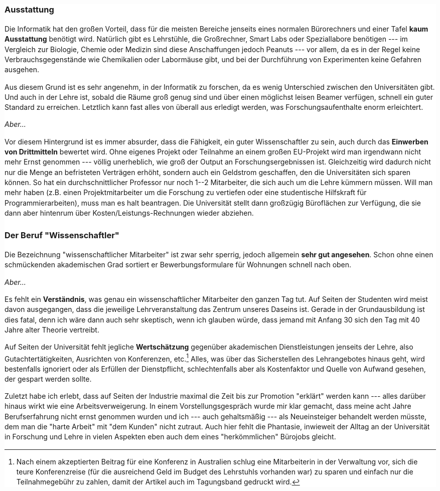 [^5]: Im letzten Semester wurde ein fakultatives halbtätiges Seminar für Dozenten angeboten, in dem man über seine Erfahrungen in der Lehre sprechen konnte...

### Ausstattung

Die Informatik hat den großen Vorteil, dass für die meisten Bereiche jenseits eines normalen Bürorechners und einer Tafel **kaum Ausstattung** benötigt wird. Natürlich gibt es Lehrstühle, die Großrechner, Smart Labs oder Speziallabore benötigen --- im Vergleich zur Biologie, Chemie oder Medizin sind diese Anschaffungen jedoch Peanuts --- vor allem, da es in der Regel keine Verbrauchsgegenstände wie Chemikalien oder Labormäuse gibt, und bei der Durchführung von Experimenten keine Gefahren ausgehen.

Aus diesem Grund ist es sehr angenehm, in der Informatik zu forschen, da es wenig Unterschied zwischen den Universitäten gibt. Und auch in der Lehre ist, sobald die Räume groß genug sind und über einen möglichst leisen Beamer verfügen, schnell ein guter Standard zu erreichen. Letztlich kann fast alles von überall aus erledigt werden, was Forschungsaufenthalte enorm erleichtert.

*Aber...*

Vor diesem Hintergrund ist es immer absurder, dass die Fähigkeit, ein guter Wissenschaftler zu sein, auch durch das **Einwerben von Drittmitteln** bewertet wird. Ohne eigenes Projekt oder Teilnahme an einem großen EU-Projekt wird man irgendwann nicht mehr Ernst genommen --- völlig unerheblich, wie groß der Output an Forschungsergebnissen ist. Gleichzeitig wird dadurch nicht nur die Menge an befristeten Verträgen erhöht, sondern auch ein Geldstrom geschaffen, den die Universitäten sich sparen können. So hat ein durchschnittlicher Professor nur noch 1--2 Mitarbeiter, die sich auch um die Lehre kümmern müssen. Will man mehr haben (z.B. einen Projektmitarbeiter um die Forschung zu vertiefen oder eine studentische Hilfskraft für Programmierarbeiten), muss man es halt beantragen. Die Universität stellt dann großzügig Büroflächen zur Verfügung, die sie dann aber hintenrum über Kosten/Leistungs-Rechnungen wieder abziehen.

### Der Beruf "Wissenschaftler"

Die Bezeichnung "wissenschaftlicher Mitarbeiter" ist zwar sehr sperrig, jedoch allgemein **sehr gut angesehen**. Schon ohne einen schmückenden akademischen Grad sortiert er Bewerbungsformulare für Wohnungen schnell nach oben.

*Aber...*

Es fehlt ein **Verständnis**, was genau ein wissenschaftlicher Mitarbeiter den ganzen Tag tut. Auf Seiten der Studenten wird meist davon ausgegangen, dass die jeweilige Lehrveranstaltung das Zentrum unseres Daseins ist. Gerade in der Grundausbildung ist dies fatal, denn ich wäre dann auch sehr skeptisch, wenn ich glauben würde, dass jemand mit Anfang 30 sich den Tag mit 40 Jahre alter Theorie vertreibt.

Auf Seiten der Universität fehlt jegliche **Wertschätzung** gegenüber akademischen Dienstleistungen jenseits der Lehre, also Gutachtertätigkeiten, Ausrichten von Konferenzen, etc.[^6] Alles, was über das Sicherstellen des Lehrangebotes hinaus geht, wird bestenfalls ignoriert oder als Erfüllen der Dienstpflicht, schlechtenfalls aber als Kostenfaktor und Quelle von Aufwand gesehen, der gespart werden sollte.

[^6]: Nach einem akzeptierten Beitrag für eine Konferenz in Australien schlug eine Mitarbeiterin in der Verwaltung vor, sich die teure Konferenzreise (für die ausreichend Geld im Budget des Lehrstuhls vorhanden war) zu sparen und einfach nur die Teilnahmegebühr zu zahlen, damit der Artikel auch im Tagungsband gedruckt wird.

Zuletzt habe ich erlebt, dass auf Seiten der Industrie maximal die Zeit bis zur Promotion "erklärt" werden kann --- alles darüber hinaus wirkt wie eine Arbeitsverweigerung. In einem Vorstellungsgespräch wurde mir klar gemacht, dass meine acht Jahre Berufserfahrung nicht ernst genommen wurden und ich --- auch gehaltsmäßig --- als Neueinsteiger behandelt werden müsste, dem man die "harte Arbeit" mit "dem Kunden" nicht zutraut. Auch hier fehlt die Phantasie, inwieweit der Alltag an der Universität in Forschung und Lehre in vielen Aspekten eben auch dem eines "herkömmlichen" Bürojobs gleicht.


[^1]: Ich habe dabei die [Humboldt-Universität zu Berlin](https://www2.informatik.hu-berlin.de/top/www/start) als Student, studentische Hilfskraft, wissenschaftlicher Projektmitarbeiter (BMBF-Förderprogramm) und Promotionsstudent erlebt. Außerdem kenne ich die [Universität Rostock](http://www.informatik.uni-rostock.de/ls_tpp.html) als wissenschaftlicher Projektmitarbeiter (DFG-Sachbeihilfe), Promotionsstudent, Postdoc und wissenschaftlicher Mitarbeiter (Landesstelle). Durch viele Gespräche mit Kollegen an anderen deutschen Unis glaube ich, dass es woanders sehr ähnlich aussieht.
[^2]: Oder anders: Ich habe es nie wirklich geschafft, bei der Zusage einer Gutachtertätigkeit daran zu denken, mir Zeit für die Gutachten in der Zukunft einzuplanen --- oft kommt dabei hinzu, dass der genaue Umfang noch nicht feststeht. Ich weiß allerdings, dass es [Kollegen](https://westergaard.eu/) mit einem viel besseren Zeitmanagement gibt.
[^3]: Ich kenne allerdings einen Professor, der sich auf Konferenzen von seinen Mitarbeitern dutzen lässt, zu Hause jedoch weiter auf das "Sie" besteht...
[^4]: Über die Jahre kam immer wieder die Fragestellung auf, was denn passiert, wenn ein Professor seiner Lehrverpflichtung nicht oder nicht vollständig nachkommt. Einhellige Meinung: nichts. Wer sollte denn einem Professor was Böses wollen? Der Bildungsminister?
[^7]: Der [Hirsch-Index](http://de.wikipedia.org/wiki/H-Index) (auch h-Index genannt) ist eine Möglichkeit, den Einfluss eines Wissenschaftlers zu messen. Man hat einen Hirsch-Index von bspw. 5, wenn man mindestens 5 Beiträge veröffentlicht hat, die jeweils mindestens 5 mal zitiert werden. Die Definition sorgt dafür, dass weder das Publizieren von einzelnen, extrem erfolgreichen Beiträgen noch das Fluten mit hunderten uninteressanten Beiträgen zu einem hohen Index führt.
[^8]: Bei der Bewertung von Konferenzbeiträgen gibt es in der Regel Punkte wie -3 ("strong reject"), -2 ("reject"), -1 ("weak reject"), 0 ("borderline"), 1 ("weak accept"), 2 ("accept") und 3 ("strong accept"). Meist wird ein Papier von drei Gutachtern bewertet und ein Ranking entsprechend der Punkte erstellt. Anschließend ist es Aufgabe des Programmkomitees, zu entscheiden, welche Beiträge letztendlich akzeptiert werden.
[^9]: Ich hatte mal den Fall, dass mir bei einem zu begutachtendem Beitrag auffiel, dass die sprachliche Qualität zwischen den Absätzen enorm schwankte. Letztlich konnte ich mir nicht vorstellen, dass auch bei mehreren Autoren eine solche Varianz durchgehen würde, und ich begann, einzelne Absätze zu googlen. Schnell stellte sich heraus, dass das Papier eine Melange aus zwei anderen Beiträgen fremder, nicht zitierter Autoren war, die nur durch (offenbar selbst fabrizierten) Übergangsabsätzen zusammengehalten wurden. Ich schrieb dies in mein Gutachten und gab dem Paper die schlechteste Punktzahl. Anschließend musste ich mich in der Diskussion durchsetzen, dass das Papier trotz vermeintlich interessanten Thema abzulehnen sei. Das Programmkomitee hatte Angst, nicht genügend Beiträge für ihren Workshop zu bekommen, sodass der Plagiatsfall heruntergespielt wurde. Letztlich wurde der Beitrag abgelehnt, jedoch sicherlich später woanders neu eingereicht. Eine E-Mail von mir an die Institutsleitung der Plagiatautoren blieb unbeantwortet.
[^10]: Es gibt den meisten Konferenzen und Workshops keine Möglichkeit, zu den Gutachten Stellung zu nehmen. Es bleiben Tatsachenentscheidungen, bei denen zwar theoretisch beim Programmkomitee Protest eingelegt werden kann --- ich habe jedoch nie von einem Erfolg gehört, sondern vielmehr Proteste als Ausdruck schlechter Verlierer erlebt. Gerade in diesem Kontext sind qualitativ schlechte Gutachten so frustrierend.
[^11]: Ich habe unter [Beauty is our business -- Wie ich Vorträge vorbereite](20131204/beauty/) mal aufgeschrieben, wie man meiner Meinung nach einen guten Konferenzvortrag vorbereitet.
[^12]: Laut [Alex Holcome](http://www.psych.usyd.edu.au/staff/alexh/lab/) liegt der Profit bei [traumhaften 34&nbsp;%](https://twitter.com/ceptional/status/494333005771468801/photo/1).
[^13]: Nicht zu verwechseln mit dem [Axel-Springer-Verlag](http://www.axelspringer.de/). Einer Anekdote zufolge gab es in bei den 68er-Revolten offenbar Verwechselungen zwischen den Verlagsbüros, sodass unter den Rufen "Enteignet Springer!" auch beim (wissenschaftlichen) Springer-Verlag Fenster eingeworfen wurden.
[^14]: Aus unerfindlichen Gründen kostet dann der 1000-seitige Tagungsband genau so viel Geld wie ein 128-MB-Stick, auf dem die PDF-Versionen der Beiträge liegen, die sich jeder Universitätsangehöriger ohnehin schon vor der Konferenz von der Springer-Webseite laden kann --- meist also auch direkt aus dem WLAN auf der Tagung...
[^15]: Ein IBM-Mitarbeiter erzählte von ihrem Firmen-Anwalt, der für die Nutzung von Open-Source-Werkzeugen zuständig ist. Sein Name sei intern "Dr. No", weil "no" die Antwort auf alle Fragen der Art wären, ob IBM ein gewissen Algorithmus oder gar ein ganzes Werkzeug nutzen darf. Praktisch scheidet dort alles mit restriktiven Lizenzen wie der [GPL](http://www.gnu.org/copyleft/gpl.html) direkt aus. Falls die Lizenz nicht im Weg steht, ist von jedem Autor ein sehr ausführlicher Vertrag zu unterschreiben, in der er zusichert, mit "seinem" Code keinerlei Urheberrechte oder Patente zu verletzen. Letztlich bleibt meist nur eine vollständige Reimplementierung übrig, die oft zu zeit- und geldaufwändig wäre.
[^16]: Der genaue Wortlaut auf einer Konferenz war "Das ist ja Mickey Mouse!!" --- und das in Bezug zu einem Geschäftsprozessmodellierungs- und -ausführungs-Werkzeuges, das offensichtlich *gerade* deswegen so leicht zu bedienen war, *weil* es eben nicht sämtliche in der Theorie wünschenswerten Features umsetzte. Offenbar hat dieses Werkzeug nun mehrere Millionen (zahlende) Kunden, während die akademischen Mitbewerber schon bei einer zweistelligen Anwenderschaft stolz wären.
[^17]: Generell habe ich zuletzt beobachtet, dass sämtliche Kanäle in Anspruch genommen werden wollen: Vorlesung, Übungen, Sprechstunden, Literaturempfehlungen oder Skripte. Sobald ein einziger Baustein fehlt oder nicht voll befriedigt --- mein ehemaliger Chef hält nichts von Skripten und bietet daher "nur" seine Vorlesungsfolien ab Beginn der Veranstaltung an --- ist dies stets das Zentrum von Diskussionen. Während ich früher noch auf Fragen nach einer Konsultation lange über Raum- und Zeitpläne nachgedacht haben, bevor ich dann schließlich einen Termin herausgesucht habe, habe ich später stets spontan sämtliche Anfragen bejaht --- letztlich hatte ich in vier Jahren Dozentendasein sage und schreibe **zwei** Konsultationen, bei denen tatsächlich Studenten erschienen. Als ich nicht direkt Termine anbot, war die Abwesenheit einer Konsultation (egal ob sie wahrgenommen wurde oder nicht) ein vermeintlicher Sündenbock für schlechte Prüfungsleistungen. Das reine Zusichern von Konsultationen jedoch machte mir das Leben leichter, da ich den Studenten einen Grund genommen habe, mich für ihre Prüfungsleistung verantwortlich zu machen.
[^18]: Meinen Dank habe ich [meiner Dissertation](https://github.com/nlohmann/phd/blob/master/content/acknowledgements.tex) ausführlich dargelegt.